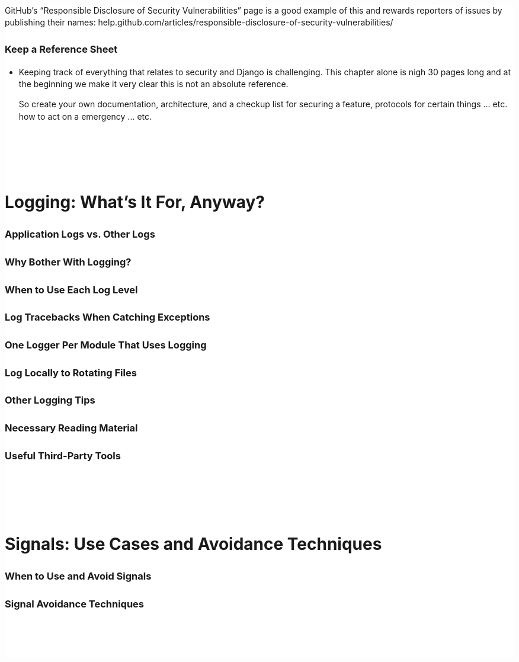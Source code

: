   GitHub’s “Responsible Disclosure of Security Vulnerabilities” page is a good example of this and
rewards reporters of issues by publishing their names:
help.github.com/articles/responsible-disclosure-of-security-vulnerabilities/

### Keep a Reference Sheet

- Keeping track of everything that relates to security and Django is challenging. This chapter alone is
nigh 30 pages long and at the beginning we make it very clear this is not an absolute reference.

  So create your own documentation, architecture, and a checkup list for securing a feature, protocols for certain things ... etc. how to act on a emergency ... etc.

<br>
<br>
<Br>
  
# Logging: What’s It For, Anyway?

### Application Logs vs. Other Logs

### Why Bother With Logging?

### When to Use Each Log Level

### Log Tracebacks When Catching Exceptions

### One Logger Per Module That Uses Logging 

### Log Locally to Rotating Files

### Other Logging Tips

### Necessary Reading Material

### Useful Third-Party Tools

<br>
<br>
<Br>
  
# Signals: Use Cases and Avoidance Techniques

### When to Use and Avoid Signals

### Signal Avoidance Techniques

<br>
<br>
<Br>
  